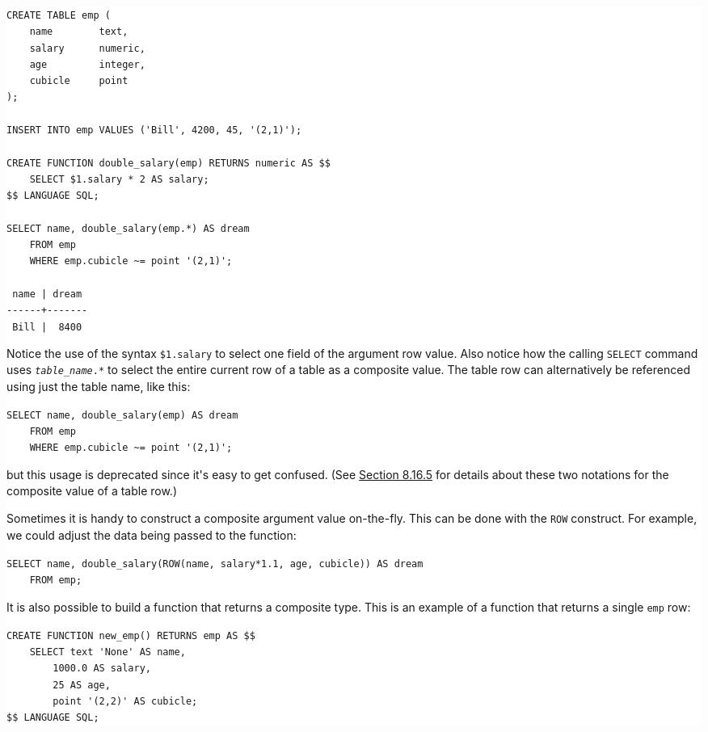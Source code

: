     
    
    CREATE TABLE emp (
        name        text,
        salary      numeric,
        age         integer,
        cubicle     point
    );
    
    INSERT INTO emp VALUES ('Bill', 4200, 45, '(2,1)');
    
    CREATE FUNCTION double_salary(emp) RETURNS numeric AS $$
        SELECT $1.salary * 2 AS salary;
    $$ LANGUAGE SQL;
    
    SELECT name, double_salary(emp.*) AS dream
        FROM emp
        WHERE emp.cubicle ~= point '(2,1)';
    
     name | dream
    ------+-------
     Bill |  8400
    

Notice the use of the syntax `$1.salary` to select one field of the argument
row value. Also notice how the calling `SELECT` command uses
_`table_name`_`.*` to select the entire current row of a table as a composite
value. The table row can alternatively be referenced using just the table
name, like this:

    
    
    SELECT name, double_salary(emp) AS dream
        FROM emp
        WHERE emp.cubicle ~= point '(2,1)';
    

but this usage is deprecated since it's easy to get confused. (See [Section
8.16.5](rowtypes.html#ROWTYPES-USAGE "8.16.5. Using Composite Types in
Queries") for details about these two notations for the composite value of a
table row.)

Sometimes it is handy to construct a composite argument value on-the-fly. This
can be done with the `ROW` construct. For example, we could adjust the data
being passed to the function:

    
    
    SELECT name, double_salary(ROW(name, salary*1.1, age, cubicle)) AS dream
        FROM emp;
    

It is also possible to build a function that returns a composite type. This is
an example of a function that returns a single `emp` row:

    
    
    CREATE FUNCTION new_emp() RETURNS emp AS $$
        SELECT text 'None' AS name,
            1000.0 AS salary,
            25 AS age,
            point '(2,2)' AS cubicle;
    $$ LANGUAGE SQL;
    